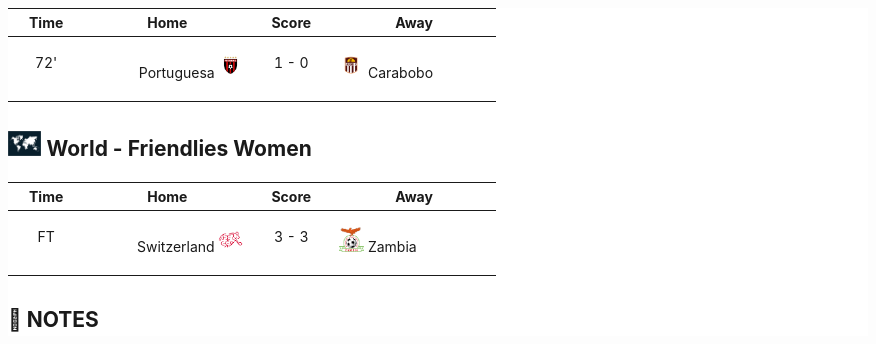 &emsp;Time&emsp; | &emsp;&emsp;&emsp;&emsp;Home&emsp;&emsp;&emsp;&emsp; | &emsp;Score&emsp; | &emsp;&emsp;&emsp;&emsp;Away&emsp;&emsp;&emsp;&emsp; |
| ------------ | ------------ | ------------ | ------------ |
| <p align="center">72'</p> | <p align="right">Portuguesa <img src="/static/logos/Portuguesa FC.png" height="25px"></p> | <p align="center">1 - 0</p> | <p align="left"><img src="/static/logos/Carabobo FC.png" height="25px"> Carabobo</p> |
</div>


## <img src="/static/logos/World-Friendlies Women.png" height="25px"> World - Friendlies Women

<div align="center">

&emsp;Time&emsp; | &emsp;&emsp;&emsp;&emsp;Home&emsp;&emsp;&emsp;&emsp; | &emsp;Score&emsp; | &emsp;&emsp;&emsp;&emsp;Away&emsp;&emsp;&emsp;&emsp; |
| ------------ | ------------ | ------------ | ------------ |
| <p align="center">FT</p> | <p align="right">Switzerland <img src="/static/logos/Switzerland.png" height="25px"></p> | <p align="center">3 - 3</p> | <p align="left"><img src="/static/logos/Zambia.png" height="25px"> Zambia</p> |
</div>





## 📝 NOTES
